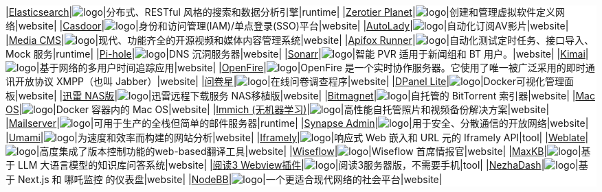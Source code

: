 |[Elasticsearch](https://www.elastic.co/)|<img src="https://mirror.ghproxy.com/https://raw.githubusercontent.com/QYG2297248353/appstore-1panel/custom/apps/elastic-elasticsearch/logo.png" alt="logo" width="50px">|分布式、RESTful 风格的搜索和数据分析引擎|runtime|
|[Zerotier Planet](https://www.zerotier.com/)|<img src="https://mirror.ghproxy.com/https://raw.githubusercontent.com/QYG2297248353/appstore-1panel/custom/apps/zerotier-planet/logo.png" alt="logo" width="50px">|创建和管理虚拟软件定义网络|website|
|[Casdoor](https://casdoor.org/)|<img src="https://mirror.ghproxy.com/https://raw.githubusercontent.com/QYG2297248353/appstore-1panel/custom/apps/casdoor/logo.png" alt="logo" width="50px">|身份和访问管理(IAM)/单点登录(SSO)平台|website|
|[AutoLady](https://catcat.blog/)|<img src="https://mirror.ghproxy.com/https://raw.githubusercontent.com/QYG2297248353/appstore-1panel/custom/apps/auto-lady/logo.png" alt="logo" width="50px">|自动化订阅AV影片|website|
|[Media CMS](https://mediacms.io/)|<img src="https://mirror.ghproxy.com/https://raw.githubusercontent.com/QYG2297248353/appstore-1panel/custom/apps/mediacms/logo.png" alt="logo" width="50px">|现代、功能齐全的开源视频和媒体内容管理系统|website|
|[Apifox Runner](https://apifox.com/)|<img src="https://mirror.ghproxy.com/https://raw.githubusercontent.com/QYG2297248353/appstore-1panel/custom/apps/apifox-runner/logo.png" alt="logo" width="50px">|自动化测试定时任务、接口导入、Mock 服务|runtime|
|[Pi-hole](https://pi-hole.net/)|<img src="https://mirror.ghproxy.com/https://raw.githubusercontent.com/QYG2297248353/appstore-1panel/custom/apps/pi-hole/logo.png" alt="logo" width="50px">|DNS 沉洞服务器|website|
|[Sonarr](https://sonarr.tv/)|<img src="https://mirror.ghproxy.com/https://raw.githubusercontent.com/QYG2297248353/appstore-1panel/custom/apps/sonarr/logo.png" alt="logo" width="50px">|智能 PVR 适用于新闻组和 BT 用户。|website|
|[Kimai](https://www.kimai.org/)|<img src="https://mirror.ghproxy.com/https://raw.githubusercontent.com/QYG2297248353/appstore-1panel/custom/apps/kimai/logo.png" alt="logo" width="50px">|基于网络的多用户时间追踪应用|website|
|[OpenFire](https://igniterealtime.org/)|<img src="https://mirror.ghproxy.com/https://raw.githubusercontent.com/QYG2297248353/appstore-1panel/custom/apps/openfire/logo.png" alt="logo" width="50px">|OpenFire 是一个实时协作服务器。它使用了唯一被广泛采用的即时通讯开放协议 XMPP（也叫 Jabber）|website|
|[问卷星](https://www.limesurvey.org/)|<img src="https://mirror.ghproxy.com/https://raw.githubusercontent.com/QYG2297248353/appstore-1panel/custom/apps/limesurvey/logo.png" alt="logo" width="50px">|在线问卷调查程序|website|
|[DPanel Lite](https://dpanel.cc/)|<img src="https://mirror.ghproxy.com/https://raw.githubusercontent.com/QYG2297248353/appstore-1panel/custom/apps/dpanel-lite/logo.png" alt="logo" width="50px">|Docker可视化管理面板|website|
|[迅雷 NAS版](https://github.com/cnk3x/xunlei/)|<img src="https://mirror.ghproxy.com/https://raw.githubusercontent.com/QYG2297248353/appstore-1panel/custom/apps/xunlei-cnk3x/logo.png" alt="logo" width="50px">|迅雷远程下载服务 NAS移植版|website|
|[Bitmagnet](https://bitmagnet.io/)|<img src="https://mirror.ghproxy.com/https://raw.githubusercontent.com/QYG2297248353/appstore-1panel/custom/apps/bitmagnet/logo.png" alt="logo" width="50px">|自托管的 BitTorrent 索引器|website|
|[Mac OS](https://www.apple.com/)|<img src="https://mirror.ghproxy.com/https://raw.githubusercontent.com/QYG2297248353/appstore-1panel/custom/apps/macos/logo.png" alt="logo" width="50px">|Docker 容器内的 Mac OS|website|
|[Immich (无机器学习)](https://immich.app/)|<img src="https://mirror.ghproxy.com/https://raw.githubusercontent.com/QYG2297248353/appstore-1panel/custom/apps/immich-no-machine/logo.png" alt="logo" width="50px">|高性能自托管照片和视频备份解决方案|website|
|[Mailserver](https://docker-mailserver.github.io/docker-mailserver/latest/)|<img src="https://mirror.ghproxy.com/https://raw.githubusercontent.com/QYG2297248353/appstore-1panel/custom/apps/mailserver/logo.png" alt="logo" width="50px">|可用于生产的全栈但简单的邮件服务器|runtime|
|[Synapse Admin](https://matrix.org/)|<img src="https://mirror.ghproxy.com/https://raw.githubusercontent.com/QYG2297248353/appstore-1panel/custom/apps/synapse-admin/logo.png" alt="logo" width="50px">|用于安全、分散通信的开放网络|website|
|[Umami](https://umami.is/)|<img src="https://mirror.ghproxy.com/https://raw.githubusercontent.com/QYG2297248353/appstore-1panel/custom/apps/umami/logo.png" alt="logo" width="50px">|为速度和效率而构建的网站分析|website|
|[Iframely](https://iframely.com/)|<img src="https://mirror.ghproxy.com/https://raw.githubusercontent.com/QYG2297248353/appstore-1panel/custom/apps/iframely/logo.png" alt="logo" width="50px">|响应式 Web 嵌入和 URL 元的 Iframely API|tool|
|[Weblate](https://weblate.org/)|<img src="https://mirror.ghproxy.com/https://raw.githubusercontent.com/QYG2297248353/appstore-1panel/custom/apps/weblate/logo.png" alt="logo" width="50px">|高度集成了版本控制功能的web-based翻译工具|website|
|[Wiseflow](https://github.com/TeamWiseFlow/wiseflow/)|<img src="https://mirror.ghproxy.com/https://raw.githubusercontent.com/QYG2297248353/appstore-1panel/custom/apps/wiseflow/logo.png" alt="logo" width="50px">|Wiseflow 首席情报官|website|
|[MaxKB](https://maxkb.cn/)|<img src="https://mirror.ghproxy.com/https://raw.githubusercontent.com/QYG2297248353/appstore-1panel/custom/apps/maxkb/logo.png" alt="logo" width="50px">|基于 LLM 大语言模型的知识库问答系统|website|
|[阅读3 Webview插件](https://github.com/hectorqin/reader/)|<img src="https://mirror.ghproxy.com/https://raw.githubusercontent.com/QYG2297248353/appstore-1panel/custom/apps/reader3-webview/logo.png" alt="logo" width="50px">|阅读3服务器版，不需要手机|tool|
|[NezhaDash](https://nezha-cf.buycoffee.top/)|<img src="https://mirror.ghproxy.com/https://raw.githubusercontent.com/QYG2297248353/appstore-1panel/custom/apps/nezha-dash/logo.png" alt="logo" width="50px">|基于 Next.js 和 哪吒监控 的仪表盘|website|
|[NodeBB](https://nodebb.org/)|<img src="https://mirror.ghproxy.com/https://raw.githubusercontent.com/QYG2297248353/appstore-1panel/custom/apps/nodebb/logo.png" alt="logo" width="50px">|一个更适合现代网络的社会平台|website|
